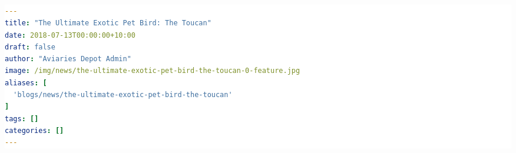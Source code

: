 ```yaml
---
title: "The Ultimate Exotic Pet Bird: The Toucan"
date: 2018-07-13T00:00:00+10:00
draft: false
author: "Aviaries Depot Admin"
image: /img/news/the-ultimate-exotic-pet-bird-the-toucan-0-feature.jpg
aliases: [
  'blogs/news/the-ultimate-exotic-pet-bird-the-toucan'
]
tags: []
categories: []
---
```

